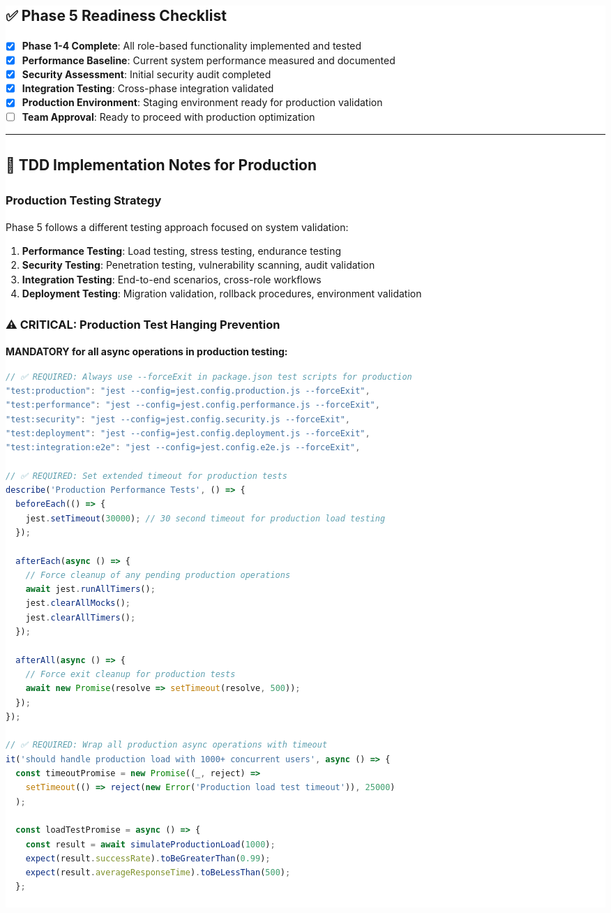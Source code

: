 
## ✅ **Phase 5 Readiness Checklist**

- [x] **Phase 1-4 Complete**: All role-based functionality implemented and tested
- [x] **Performance Baseline**: Current system performance measured and documented
- [x] **Security Assessment**: Initial security audit completed
- [x] **Integration Testing**: Cross-phase integration validated
- [x] **Production Environment**: Staging environment ready for production validation
- [ ] **Team Approval**: Ready to proceed with production optimization

---

## 🎯 **TDD Implementation Notes for Production**

### **Production Testing Strategy**
Phase 5 follows a different testing approach focused on system validation:

1. **Performance Testing**: Load testing, stress testing, endurance testing
2. **Security Testing**: Penetration testing, vulnerability scanning, audit validation
3. **Integration Testing**: End-to-end scenarios, cross-role workflows
4. **Deployment Testing**: Migration validation, rollback procedures, environment validation

### **⚠️ CRITICAL: Production Test Hanging Prevention**
**MANDATORY for all async operations in production testing:**

```typescript
// ✅ REQUIRED: Always use --forceExit in package.json test scripts for production
"test:production": "jest --config=jest.config.production.js --forceExit",
"test:performance": "jest --config=jest.config.performance.js --forceExit",
"test:security": "jest --config=jest.config.security.js --forceExit",
"test:deployment": "jest --config=jest.config.deployment.js --forceExit",
"test:integration:e2e": "jest --config=jest.config.e2e.js --forceExit",

// ✅ REQUIRED: Set extended timeout for production tests
describe('Production Performance Tests', () => {
  beforeEach(() => {
    jest.setTimeout(30000); // 30 second timeout for production load testing
  });
  
  afterEach(async () => {
    // Force cleanup of any pending production operations
    await jest.runAllTimers();
    jest.clearAllMocks();
    jest.clearAllTimers();
  });
  
  afterAll(async () => {
    // Force exit cleanup for production tests
    await new Promise(resolve => setTimeout(resolve, 500));
  });
});

// ✅ REQUIRED: Wrap all production async operations with timeout
it('should handle production load with 1000+ concurrent users', async () => {
  const timeoutPromise = new Promise((_, reject) => 
    setTimeout(() => reject(new Error('Production load test timeout')), 25000)
  );
  
  const loadTestPromise = async () => {
    const result = await simulateProductionLoad(1000);
    expect(result.successRate).toBeGreaterThan(0.99);
    expect(result.averageResponseTime).toBeLessThan(500);
  };
  
```